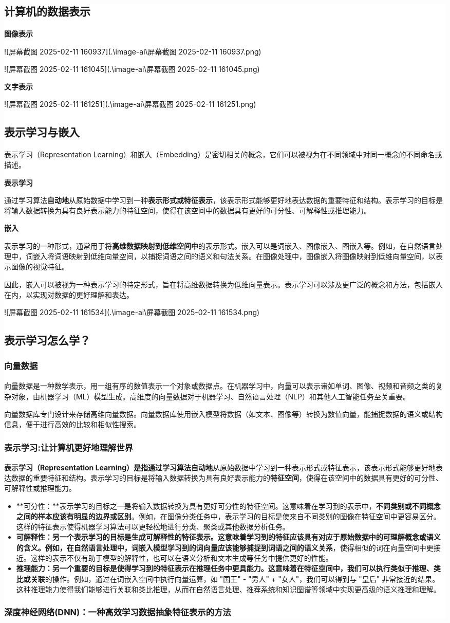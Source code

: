 ## 计算机的数据表示

**图像表示**

![屏幕截图 2025-02-11 160937](.\image-ai\屏幕截图 2025-02-11 160937.png)

![屏幕截图 2025-02-11 161045](.\image-ai\屏幕截图 2025-02-11 161045.png)

**文字表示**

![屏幕截图 2025-02-11 161251](.\image-ai\屏幕截图 2025-02-11 161251.png)

## 表示学习与嵌入

表示学习（Representation Learning）和嵌入（Embedding）是密切相关的概念，它们可以被视为在不同领域中对同一概念的不同命名或描述。

**表示学习**

通过学习算法**自动地**从原始数据中学习到一种**表示形式或特征表示**，该表示形式能够更好地表达数据的重要特征和结构。表示学习的目标是将输入数据转换为具有良好表示能力的特征空间，使得在该空间中的数据具有更好的可分性、可解释性或推理能力。

**嵌入**

表示学习的一种形式，通常用于将**高维数据映射到低维空间中**的表示形式。嵌入可以是词嵌入、图像嵌入、图嵌入等。例如，在自然语言处理中，词嵌入将词语映射到低维向量空间，以捕捉词语之间的语义和句法关系。在图像处理中，图像嵌入将图像映射到低维向量空间，以表示图像的视觉特征。

因此，嵌入可以被视为一种表示学习的特定形式，旨在将高维数据转换为低维向量表示。表示学习可以涉及更广泛的概念和方法，包括嵌入在内，以实现对数据的更好理解和表达。

![屏幕截图 2025-02-11 161534](.\image-ai\屏幕截图 2025-02-11 161534.png)

## 表示学习怎么学？

### 向量数据

向量数据是一种数学表示，用一组有序的数值表示一个对象或数据点。在机器学习中，向量可以表示诸如单词、图像、视频和音频之类的复杂对象，由机器学习（ML）模型生成。高维度的向量数据对于机器学习、自然语言处理（NLP）和其他人工智能任务至关重要。

向量数据库专门设计来存储高维向量数据。向量数据库使用嵌入模型将数据（如文本、图像等）转换为数值向量，能捕捉数据的语义或结构信息，便于进行高效的比较和相似性搜索。

### 表示学习:让计算机更好地理解世界

**表示学习（Representation Learning）**是指通过学习算法**自动地**从原始数据中学习到一种表示形式或特征表示，该表示形式能够更好地表达数据的重要特征和结构。表示学习的目标是将输入数据转换为具有良好表示能力的**特征空间**，使得在该空间中的数据具有更好的可分性、可解释性或推理能力。

- **可分性：**表示学习的目标之一是将输入数据转换为具有更好可分性的特征空间。这意味着在学习到的表示中，**不同类别或不同概念之间的样本应该有明显的边界或区别**。例如，在图像分类任务中，表示学习的目标是使来自不同类别的图像在特征空间中更容易区分。这样的特征表示使得机器学习算法可以更轻松地进行分类、聚类或其他数据分析任务。
- **可解释性：**另一个表示学习的目标是生成可解释性的特征表示。这意味着学习到的特征应该具有对应于原始数据中的可理解概念或语义的含义。例如，在自然语言处理中，词嵌入模型学习到的词向量应该能够捕捉到**词语之间的语义关系**，使得相似的词在向量空间中更接近。这样的表示不仅有助于模型的解释性，也可以在语义分析和文本生成等任务中提供更好的性能。
- **推理能力：**另一个重要的目标是使得学习到的特征表示在推理任务中更具能力。这意味着在特征空间中，我们可以执行类似于**推理、类比或关联**的操作。例如，通过在词嵌入空间中执行向量运算，如 "国王" - "男人" + "女人"，我们可以得到与 "皇后" 非常接近的结果。这种推理能力使得我们能够进行关联和类比推理，从而在自然语言处理、推荐系统和知识图谱等领域中实现更高级的语义推理和理解。

### 深度神经网络(DNN)：一种高效学习数据抽象特征表示的方法
